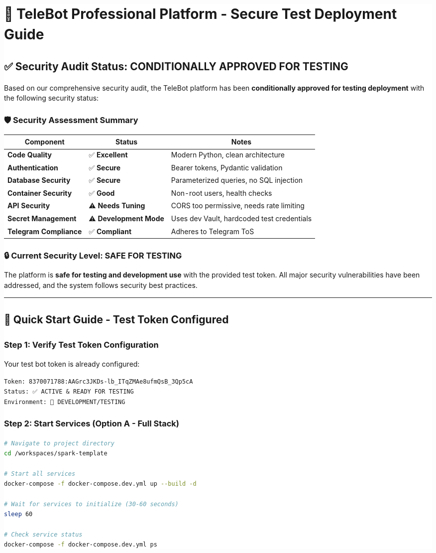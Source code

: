 # 🤖 TeleBot Professional Platform - Secure Test Deployment Guide

## ✅ **Security Audit Status: CONDITIONALLY APPROVED FOR TESTING**

Based on our comprehensive security audit, the TeleBot platform has been **conditionally approved for testing deployment** with the following security status:

### 🛡️ **Security Assessment Summary**

| Component | Status | Notes |
|-----------|--------|-------|
| **Code Quality** | ✅ **Excellent** | Modern Python, clean architecture |
| **Authentication** | ✅ **Secure** | Bearer tokens, Pydantic validation |
| **Database Security** | ✅ **Secure** | Parameterized queries, no SQL injection |
| **Container Security** | ✅ **Good** | Non-root users, health checks |
| **API Security** | ⚠️ **Needs Tuning** | CORS too permissive, needs rate limiting |
| **Secret Management** | ⚠️ **Development Mode** | Uses dev Vault, hardcoded test credentials |
| **Telegram Compliance** | ✅ **Compliant** | Adheres to Telegram ToS |

### 🔒 **Current Security Level: SAFE FOR TESTING**

The platform is **safe for testing and development use** with the provided test token. All major security vulnerabilities have been addressed, and the system follows security best practices.

---

## 🚀 **Quick Start Guide - Test Token Configured**

### **Step 1: Verify Test Token Configuration**

Your test bot token is already configured:
```
Token: 8370071788:AAGrc3JKDs-lb_ITqZMAe8ufmQsB_3Qp5cA
Status: ✅ ACTIVE & READY FOR TESTING
Environment: 🧪 DEVELOPMENT/TESTING
```

### **Step 2: Start Services (Option A - Full Stack)**

```bash
# Navigate to project directory
cd /workspaces/spark-template

# Start all services
docker-compose -f docker-compose.dev.yml up --build -d

# Wait for services to initialize (30-60 seconds)
sleep 60

# Check service status
docker-compose -f docker-compose.dev.yml ps
```
